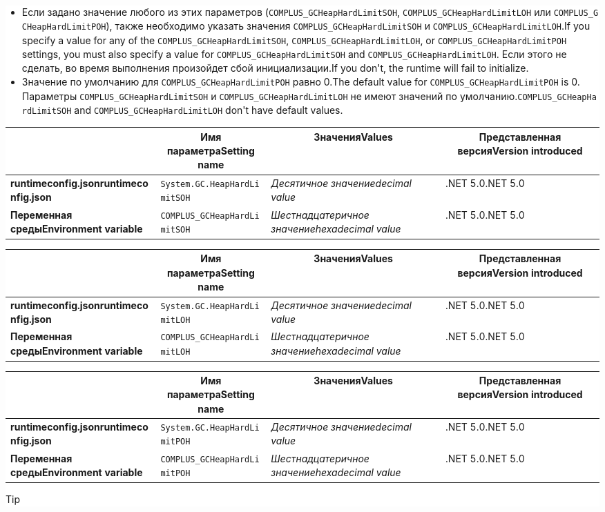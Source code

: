 - <span data-ttu-id="1c5a6-351">Если задано значение любого из этих параметров (`COMPLUS_GCHeapHardLimitSOH`, `COMPLUS_GCHeapHardLimitLOH` или `COMPLUS_GCHeapHardLimitPOH`), также необходимо указать значения `COMPLUS_GCHeapHardLimitSOH` и `COMPLUS_GCHeapHardLimitLOH`.</span><span class="sxs-lookup"><span data-stu-id="1c5a6-351">If you specify a value for any of the `COMPLUS_GCHeapHardLimitSOH`, `COMPLUS_GCHeapHardLimitLOH`, or `COMPLUS_GCHeapHardLimitPOH` settings, you must also specify a value for `COMPLUS_GCHeapHardLimitSOH` and `COMPLUS_GCHeapHardLimitLOH`.</span></span> <span data-ttu-id="1c5a6-352">Если этого не сделать, во время выполнения произойдет сбой инициализации.</span><span class="sxs-lookup"><span data-stu-id="1c5a6-352">If you don't, the runtime will fail to initialize.</span></span>
- <span data-ttu-id="1c5a6-353">Значение по умолчанию для `COMPLUS_GCHeapHardLimitPOH` равно 0.</span><span class="sxs-lookup"><span data-stu-id="1c5a6-353">The default value for `COMPLUS_GCHeapHardLimitPOH` is 0.</span></span> <span data-ttu-id="1c5a6-354">Параметры `COMPLUS_GCHeapHardLimitSOH` и `COMPLUS_GCHeapHardLimitLOH` не имеют значений по умолчанию.</span><span class="sxs-lookup"><span data-stu-id="1c5a6-354">`COMPLUS_GCHeapHardLimitSOH` and `COMPLUS_GCHeapHardLimitLOH` don't have default values.</span></span>

| | <span data-ttu-id="1c5a6-355">Имя параметра</span><span class="sxs-lookup"><span data-stu-id="1c5a6-355">Setting name</span></span> | <span data-ttu-id="1c5a6-356">Значения</span><span class="sxs-lookup"><span data-stu-id="1c5a6-356">Values</span></span> | <span data-ttu-id="1c5a6-357">Представленная версия</span><span class="sxs-lookup"><span data-stu-id="1c5a6-357">Version introduced</span></span> |
| - | - | - | - |
| <span data-ttu-id="1c5a6-358">**runtimeconfig.json**</span><span class="sxs-lookup"><span data-stu-id="1c5a6-358">**runtimeconfig.json**</span></span> | `System.GC.HeapHardLimitSOH` | <span data-ttu-id="1c5a6-359">*Десятичное значение*</span><span class="sxs-lookup"><span data-stu-id="1c5a6-359">*decimal value*</span></span> | <span data-ttu-id="1c5a6-360">.NET 5.0</span><span class="sxs-lookup"><span data-stu-id="1c5a6-360">.NET 5.0</span></span> |
| <span data-ttu-id="1c5a6-361">**Переменная среды**</span><span class="sxs-lookup"><span data-stu-id="1c5a6-361">**Environment variable**</span></span> | `COMPLUS_GCHeapHardLimitSOH` | <span data-ttu-id="1c5a6-362">*Шестнадцатеричное значение*</span><span class="sxs-lookup"><span data-stu-id="1c5a6-362">*hexadecimal value*</span></span> | <span data-ttu-id="1c5a6-363">.NET 5.0</span><span class="sxs-lookup"><span data-stu-id="1c5a6-363">.NET 5.0</span></span> |

| | <span data-ttu-id="1c5a6-364">Имя параметра</span><span class="sxs-lookup"><span data-stu-id="1c5a6-364">Setting name</span></span> | <span data-ttu-id="1c5a6-365">Значения</span><span class="sxs-lookup"><span data-stu-id="1c5a6-365">Values</span></span> | <span data-ttu-id="1c5a6-366">Представленная версия</span><span class="sxs-lookup"><span data-stu-id="1c5a6-366">Version introduced</span></span> |
| - | - | - | - |
| <span data-ttu-id="1c5a6-367">**runtimeconfig.json**</span><span class="sxs-lookup"><span data-stu-id="1c5a6-367">**runtimeconfig.json**</span></span> | `System.GC.HeapHardLimitLOH` | <span data-ttu-id="1c5a6-368">*Десятичное значение*</span><span class="sxs-lookup"><span data-stu-id="1c5a6-368">*decimal value*</span></span> | <span data-ttu-id="1c5a6-369">.NET 5.0</span><span class="sxs-lookup"><span data-stu-id="1c5a6-369">.NET 5.0</span></span> |
| <span data-ttu-id="1c5a6-370">**Переменная среды**</span><span class="sxs-lookup"><span data-stu-id="1c5a6-370">**Environment variable**</span></span> | `COMPLUS_GCHeapHardLimitLOH` | <span data-ttu-id="1c5a6-371">*Шестнадцатеричное значение*</span><span class="sxs-lookup"><span data-stu-id="1c5a6-371">*hexadecimal value*</span></span> | <span data-ttu-id="1c5a6-372">.NET 5.0</span><span class="sxs-lookup"><span data-stu-id="1c5a6-372">.NET 5.0</span></span> |

| | <span data-ttu-id="1c5a6-373">Имя параметра</span><span class="sxs-lookup"><span data-stu-id="1c5a6-373">Setting name</span></span> | <span data-ttu-id="1c5a6-374">Значения</span><span class="sxs-lookup"><span data-stu-id="1c5a6-374">Values</span></span> | <span data-ttu-id="1c5a6-375">Представленная версия</span><span class="sxs-lookup"><span data-stu-id="1c5a6-375">Version introduced</span></span> |
| - | - | - | - |
| <span data-ttu-id="1c5a6-376">**runtimeconfig.json**</span><span class="sxs-lookup"><span data-stu-id="1c5a6-376">**runtimeconfig.json**</span></span> | `System.GC.HeapHardLimitPOH` | <span data-ttu-id="1c5a6-377">*Десятичное значение*</span><span class="sxs-lookup"><span data-stu-id="1c5a6-377">*decimal value*</span></span> | <span data-ttu-id="1c5a6-378">.NET 5.0</span><span class="sxs-lookup"><span data-stu-id="1c5a6-378">.NET 5.0</span></span> |
| <span data-ttu-id="1c5a6-379">**Переменная среды**</span><span class="sxs-lookup"><span data-stu-id="1c5a6-379">**Environment variable**</span></span> | `COMPLUS_GCHeapHardLimitPOH` | <span data-ttu-id="1c5a6-380">*Шестнадцатеричное значение*</span><span class="sxs-lookup"><span data-stu-id="1c5a6-380">*hexadecimal value*</span></span> | <span data-ttu-id="1c5a6-381">.NET 5.0</span><span class="sxs-lookup"><span data-stu-id="1c5a6-381">.NET 5.0</span></span> |

> [!TIP]